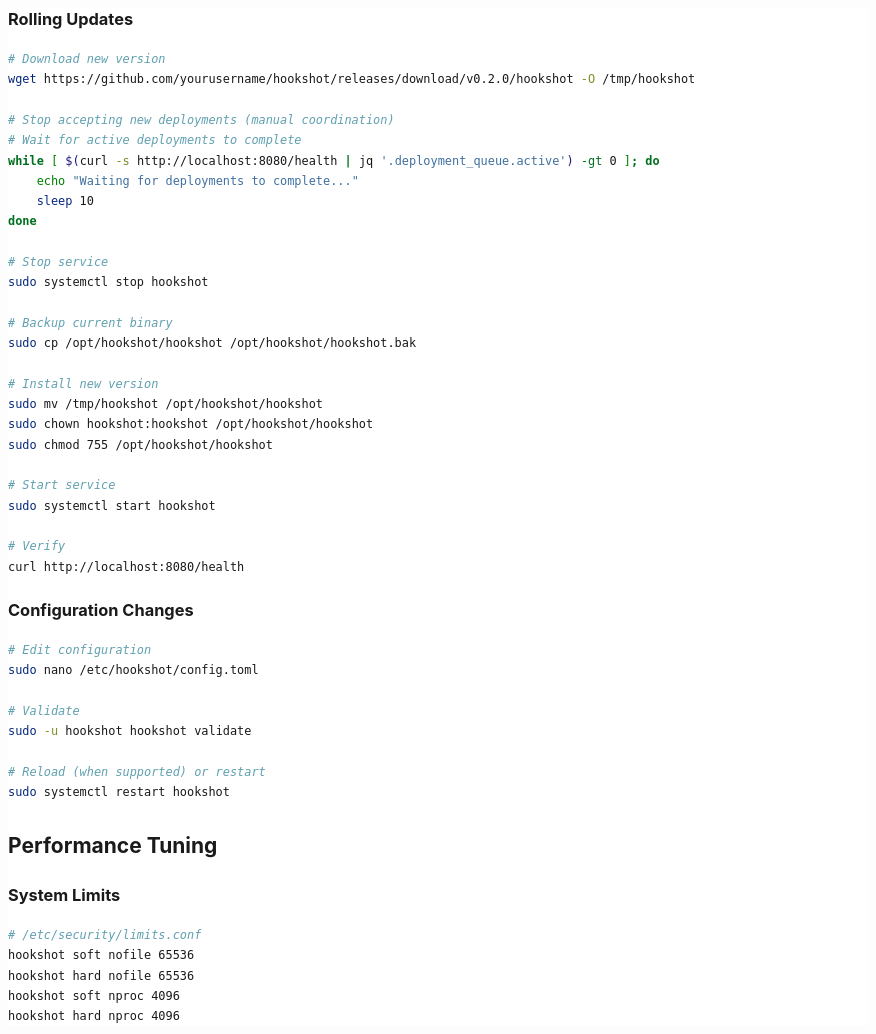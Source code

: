 ### Rolling Updates

```bash
# Download new version
wget https://github.com/yourusername/hookshot/releases/download/v0.2.0/hookshot -O /tmp/hookshot

# Stop accepting new deployments (manual coordination)
# Wait for active deployments to complete
while [ $(curl -s http://localhost:8080/health | jq '.deployment_queue.active') -gt 0 ]; do
    echo "Waiting for deployments to complete..."
    sleep 10
done

# Stop service
sudo systemctl stop hookshot

# Backup current binary
sudo cp /opt/hookshot/hookshot /opt/hookshot/hookshot.bak

# Install new version
sudo mv /tmp/hookshot /opt/hookshot/hookshot
sudo chown hookshot:hookshot /opt/hookshot/hookshot
sudo chmod 755 /opt/hookshot/hookshot

# Start service
sudo systemctl start hookshot

# Verify
curl http://localhost:8080/health
```

### Configuration Changes

```bash
# Edit configuration
sudo nano /etc/hookshot/config.toml

# Validate
sudo -u hookshot hookshot validate

# Reload (when supported) or restart
sudo systemctl restart hookshot
```

## Performance Tuning

### System Limits

```bash
# /etc/security/limits.conf
hookshot soft nofile 65536
hookshot hard nofile 65536
hookshot soft nproc 4096
hookshot hard nproc 4096
```
